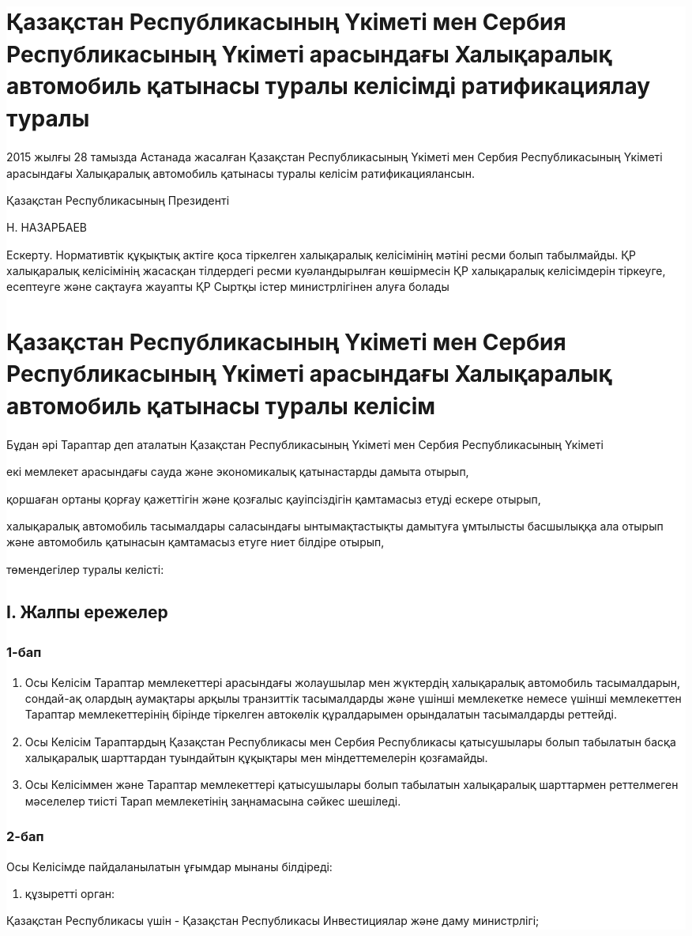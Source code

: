 # Қазақстан Республикасының Үкіметі мен Сербия Республикасының Үкіметі арасындағы Халықаралық автомобиль қатынасы туралы келісімді ратификациялау туралы

2015 жылғы 28 тамызда Астанада жасалған Қазақстан Республикасының Үкіметі мен Сербия Республикасының Үкіметі арасындағы Халықаралық автомобиль қатынасы туралы келісім ратификациялансын.

Қазақстан Республикасының Президенті

Н. НАЗАРБАЕВ

Ескерту. Нормативтік құқықтық актіге қоса тіркелген халықаралық келісімінің мәтіні ресми болып табылмайды. ҚР халықаралық келісімінің жасасқан тілдердегі ресми куәландырылған көшірмесін ҚР халықаралық келісімдерін тіркеуге, есептеуге және сақтауға жауапты ҚР Сыртқы істер министрлігінен алуға болады

# Қазақстан Республикасының Үкіметі мен Сербия Республикасының Үкіметі арасындағы Халықаралық автомобиль қатынасы туралы келісім

Бұдан әрі Тараптар деп аталатын Қазақстан Республикасының Үкіметі мен Сербия Республикасының Үкіметі

екі мемлекет арасындағы сауда және экономикалық қатынастарды дамыта отырып,

қоршаған ортаны қорғау қажеттігін және қозғалыс қауіпсіздігін қамтамасыз етуді ескере отырып,

халықаралық автомобиль тасымалдары саласындағы ынтымақтастықты дамытуға ұмтылысты басшылыққа ала отырып және автомобиль қатынасын қамтамасыз етуге ниет білдіре отырып,

төмендегілер туралы келісті:

## І. Жалпы ережелер

### 1-бап

1. Осы Келісім Тараптар мемлекеттері арасындағы жолаушылар мен жүктердің халықаралық автомобиль тасымалдарын, сондай-ақ олардың аумақтары арқылы транзиттік тасымалдарды және үшінші мемлекетке немесе үшінші мемлекеттен Тараптар мемлекеттерінің бірінде тіркелген автокөлік құралдарымен орындалатын тасымалдарды реттейді.

2. Осы Келісім Тараптардың Қазақстан Республикасы мен Сербия Республикасы қатысушылары болып табылатын басқа халықаралық шарттардан туындайтын құқықтары мен міндеттемелерін қозғамайды.

3. Осы Келісіммен және Тараптар мемлекеттері қатысушылары болып табылатын халықаралық шарттармен реттелмеген мәселелер тиісті Тарап мемлекетінің заңнамасына сәйкес шешіледі.

### 2-бап

Осы Келісімде пайдаланылатын ұғымдар мынаны білдіреді:

1) құзыретті орган:

Қазақстан Республикасы үшін - Қазақстан Республикасы Инвестициялар және даму министрлігі;
